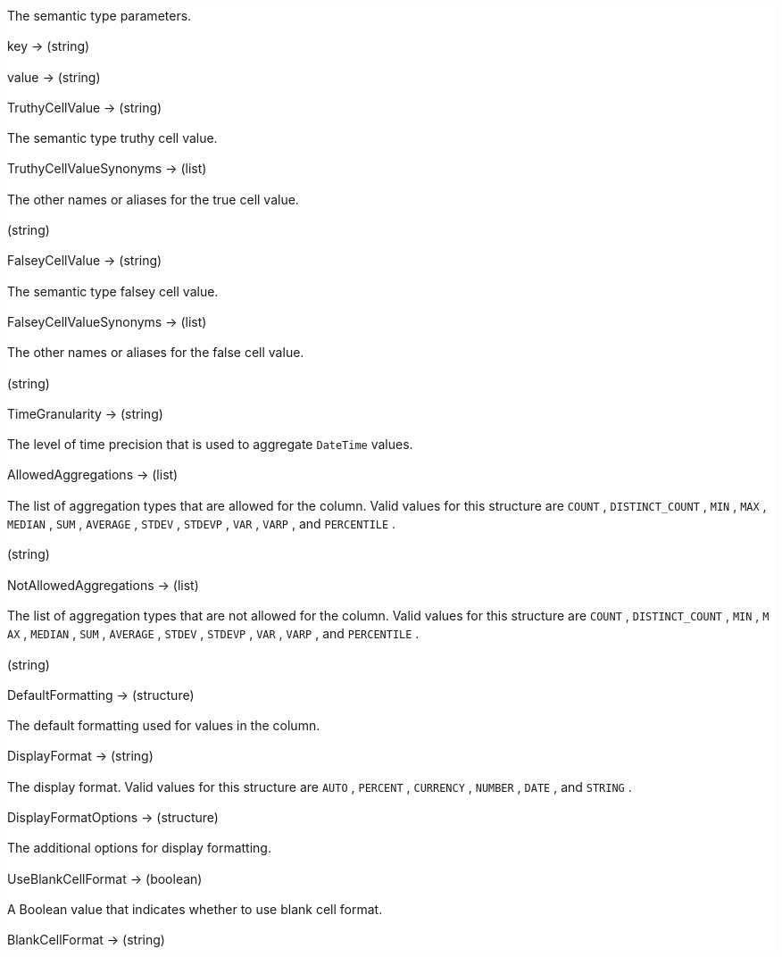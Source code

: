 The semantic type parameters.

key -> (string)

value -> (string)

TruthyCellValue -> (string)

The semantic type truthy cell value.

TruthyCellValueSynonyms -> (list)

The other names or aliases for the true cell value.

(string)

FalseyCellValue -> (string)

The semantic type falsey cell value.

FalseyCellValueSynonyms -> (list)

The other names or aliases for the false cell value.

(string)

TimeGranularity -> (string)

The level of time precision that is used to aggregate `DateTime` values.

AllowedAggregations -> (list)

The list of aggregation types that are allowed for the column. Valid values for this structure are `COUNT` , `DISTINCT_COUNT` , `MIN` , `MAX` , `MEDIAN` , `SUM` , `AVERAGE` , `STDEV` , `STDEVP` , `VAR` , `VARP` , and `PERCENTILE` .

(string)

NotAllowedAggregations -> (list)

The list of aggregation types that are not allowed for the column. Valid values for this structure are `COUNT` , `DISTINCT_COUNT` , `MIN` , `MAX` , `MEDIAN` , `SUM` , `AVERAGE` , `STDEV` , `STDEVP` , `VAR` , `VARP` , and `PERCENTILE` .

(string)

DefaultFormatting -> (structure)

The default formatting used for values in the column.

DisplayFormat -> (string)

The display format. Valid values for this structure are `AUTO` , `PERCENT` , `CURRENCY` , `NUMBER` , `DATE` , and `STRING` .

DisplayFormatOptions -> (structure)

The additional options for display formatting.

UseBlankCellFormat -> (boolean)

A Boolean value that indicates whether to use blank cell format.

BlankCellFormat -> (string)
